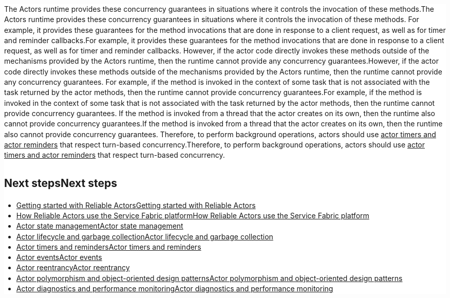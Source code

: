 <span data-ttu-id="35f23-225">The Actors runtime provides these concurrency guarantees in situations where it controls the invocation of these methods.</span><span class="sxs-lookup"><span data-stu-id="35f23-225">The Actors runtime provides these concurrency guarantees in situations where it controls the invocation of these methods.</span></span> <span data-ttu-id="35f23-226">For example, it provides these guarantees for the method invocations that are done in response to a client request, as well as for timer and reminder callbacks.</span><span class="sxs-lookup"><span data-stu-id="35f23-226">For example, it provides these guarantees for the method invocations that are done in response to a client request, as well as for timer and reminder callbacks.</span></span> <span data-ttu-id="35f23-227">However, if the actor code directly invokes these methods outside of the mechanisms provided by the Actors runtime, then the runtime cannot provide any concurrency guarantees.</span><span class="sxs-lookup"><span data-stu-id="35f23-227">However, if the actor code directly invokes these methods outside of the mechanisms provided by the Actors runtime, then the runtime cannot provide any concurrency guarantees.</span></span> <span data-ttu-id="35f23-228">For example, if the method is invoked in the context of some task that is not associated with the task returned by the actor methods, then the runtime cannot provide concurrency guarantees.</span><span class="sxs-lookup"><span data-stu-id="35f23-228">For example, if the method is invoked in the context of some task that is not associated with the task returned by the actor methods, then the runtime cannot provide concurrency guarantees.</span></span> <span data-ttu-id="35f23-229">If the method is invoked from a thread that the actor creates on its own, then the runtime also cannot provide concurrency guarantees.</span><span class="sxs-lookup"><span data-stu-id="35f23-229">If the method is invoked from a thread that the actor creates on its own, then the runtime also cannot provide concurrency guarantees.</span></span> <span data-ttu-id="35f23-230">Therefore, to perform background operations, actors should use [actor timers and actor reminders](service-fabric-reliable-actors-timers-reminders.md) that respect turn-based concurrency.</span><span class="sxs-lookup"><span data-stu-id="35f23-230">Therefore, to perform background operations, actors should use [actor timers and actor reminders](service-fabric-reliable-actors-timers-reminders.md) that respect turn-based concurrency.</span></span>

## <a name="next-steps"></a><span data-ttu-id="35f23-231">Next steps</span><span class="sxs-lookup"><span data-stu-id="35f23-231">Next steps</span></span>
* [<span data-ttu-id="35f23-232">Getting started with Reliable Actors</span><span class="sxs-lookup"><span data-stu-id="35f23-232">Getting started with Reliable Actors</span></span>](service-fabric-reliable-actors-get-started.md)
* [<span data-ttu-id="35f23-233">How Reliable Actors use the Service Fabric platform</span><span class="sxs-lookup"><span data-stu-id="35f23-233">How Reliable Actors use the Service Fabric platform</span></span>](service-fabric-reliable-actors-platform.md)
* [<span data-ttu-id="35f23-234">Actor state management</span><span class="sxs-lookup"><span data-stu-id="35f23-234">Actor state management</span></span>](service-fabric-reliable-actors-state-management.md)
* [<span data-ttu-id="35f23-235">Actor lifecycle and garbage collection</span><span class="sxs-lookup"><span data-stu-id="35f23-235">Actor lifecycle and garbage collection</span></span>](service-fabric-reliable-actors-lifecycle.md)
* [<span data-ttu-id="35f23-236">Actor timers and reminders</span><span class="sxs-lookup"><span data-stu-id="35f23-236">Actor timers and reminders</span></span>](service-fabric-reliable-actors-timers-reminders.md)
* [<span data-ttu-id="35f23-237">Actor events</span><span class="sxs-lookup"><span data-stu-id="35f23-237">Actor events</span></span>](service-fabric-reliable-actors-events.md)
* [<span data-ttu-id="35f23-238">Actor reentrancy</span><span class="sxs-lookup"><span data-stu-id="35f23-238">Actor reentrancy</span></span>](service-fabric-reliable-actors-reentrancy.md)
* [<span data-ttu-id="35f23-239">Actor polymorphism and object-oriented design patterns</span><span class="sxs-lookup"><span data-stu-id="35f23-239">Actor polymorphism and object-oriented design patterns</span></span>](service-fabric-reliable-actors-polymorphism.md)
* [<span data-ttu-id="35f23-240">Actor diagnostics and performance monitoring</span><span class="sxs-lookup"><span data-stu-id="35f23-240">Actor diagnostics and performance monitoring</span></span>](service-fabric-reliable-actors-diagnostics.md)
